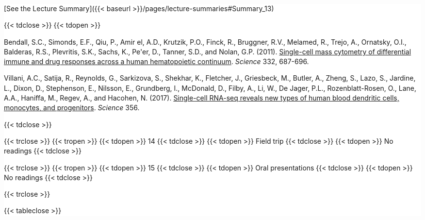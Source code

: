 [See the Lecture Summary]({{< baseurl >}}/pages/lecture-summaries#Summary_13)


{{< tdclose >}}
{{< tdopen >}}


Bendall, S.C., Simonds, E.F., Qiu, P., Amir el, A.D., Krutzik, P.O., Finck, R., Bruggner, R.V., Melamed, R., Trejo, A., Ornatsky, O.I., Balderas, R.S., Plevritis, S.K., Sachs, K., Pe'er, D., Tanner, S.D., and Nolan, G.P. (2011). [Single-cell mass cytometry of differential immune and drug responses across a human hematopoietic continuum](https://www.ncbi.nlm.nih.gov/pubmed/21551058). _Science_ 332, 687-696.

Villani, A.C., Satija, R., Reynolds, G., Sarkizova, S., Shekhar, K., Fletcher, J., Griesbeck, M., Butler, A., Zheng, S., Lazo, S., Jardine, L., Dixon, D., Stephenson, E., Nilsson, E., Grundberg, I., McDonald, D., Filby, A., Li, W., De Jager, P.L., Rozenblatt-Rosen, O., Lane, A.A., Haniffa, M., Regev, A., and Hacohen, N. (2017). [Single-cell RNA-seq reveals new types of human blood dendritic cells, monocytes, and progenitors](https://www.ncbi.nlm.nih.gov/pubmed/28428369). _Science_ 356.


{{< tdclose >}}

{{< trclose >}}
{{< tropen >}}
{{< tdopen >}}
14
{{< tdclose >}}
{{< tdopen >}}
Field trip
{{< tdclose >}}
{{< tdopen >}}
No readings
{{< tdclose >}}

{{< trclose >}}
{{< tropen >}}
{{< tdopen >}}
15
{{< tdclose >}}
{{< tdopen >}}
Oral presentations
{{< tdclose >}}
{{< tdopen >}}
No readings
{{< tdclose >}}

{{< trclose >}}

{{< tableclose >}}
